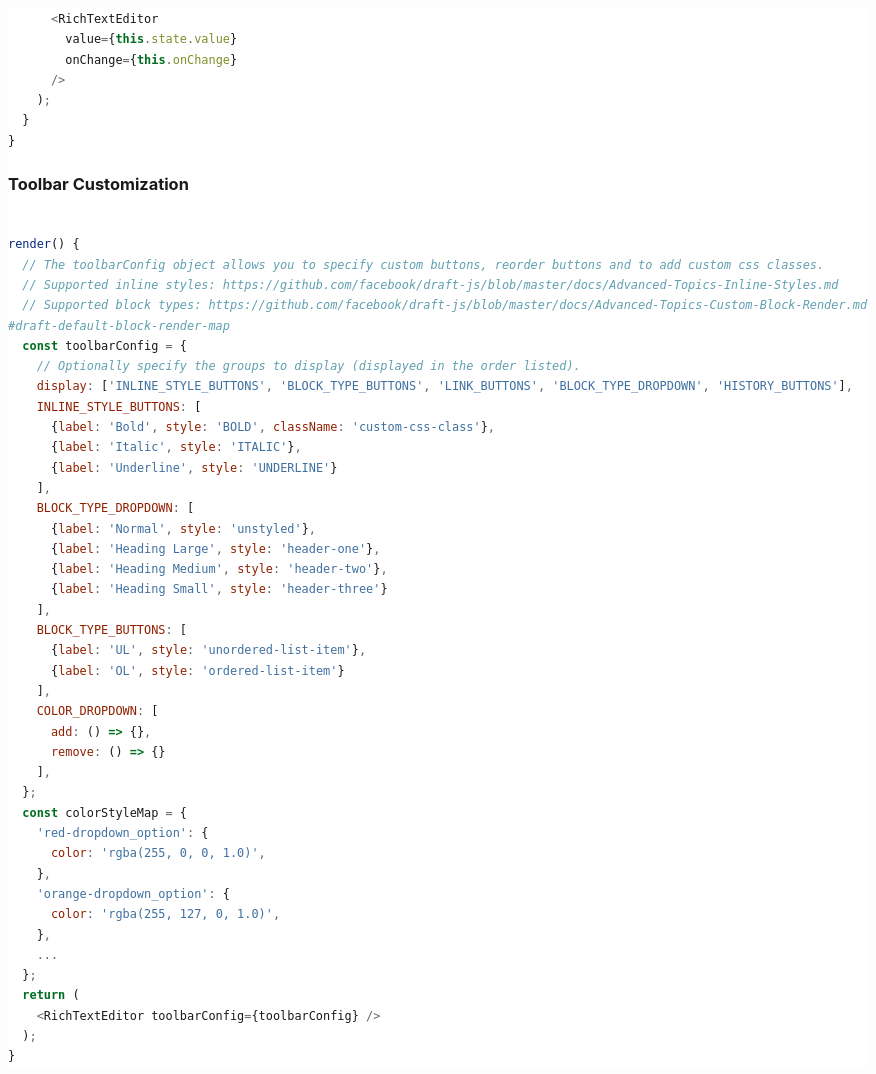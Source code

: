 ```javascript
      <RichTextEditor
        value={this.state.value}
        onChange={this.onChange}
      />
    );
  }
}
```

### Toolbar Customization

```javascript

render() {
  // The toolbarConfig object allows you to specify custom buttons, reorder buttons and to add custom css classes.
  // Supported inline styles: https://github.com/facebook/draft-js/blob/master/docs/Advanced-Topics-Inline-Styles.md
  // Supported block types: https://github.com/facebook/draft-js/blob/master/docs/Advanced-Topics-Custom-Block-Render.md#draft-default-block-render-map
  const toolbarConfig = {
    // Optionally specify the groups to display (displayed in the order listed).
    display: ['INLINE_STYLE_BUTTONS', 'BLOCK_TYPE_BUTTONS', 'LINK_BUTTONS', 'BLOCK_TYPE_DROPDOWN', 'HISTORY_BUTTONS'],
    INLINE_STYLE_BUTTONS: [
      {label: 'Bold', style: 'BOLD', className: 'custom-css-class'},
      {label: 'Italic', style: 'ITALIC'},
      {label: 'Underline', style: 'UNDERLINE'}
    ],
    BLOCK_TYPE_DROPDOWN: [
      {label: 'Normal', style: 'unstyled'},
      {label: 'Heading Large', style: 'header-one'},
      {label: 'Heading Medium', style: 'header-two'},
      {label: 'Heading Small', style: 'header-three'}
    ],
    BLOCK_TYPE_BUTTONS: [
      {label: 'UL', style: 'unordered-list-item'},
      {label: 'OL', style: 'ordered-list-item'}
    ],
    COLOR_DROPDOWN: [
      add: () => {},
      remove: () => {}
    ],
  };
  const colorStyleMap = {
    'red-dropdown_option': {
      color: 'rgba(255, 0, 0, 1.0)',
    },
    'orange-dropdown_option': {
      color: 'rgba(255, 127, 0, 1.0)',
    },
    ...
  };
  return (
    <RichTextEditor toolbarConfig={toolbarConfig} />
  );
}

```


[ckeditor]: http://ckeditor.com/
[draft-js]: https://facebook.github.io/draft-js/
[immutablejs]: https://facebook.github.io/immutable-js/
[react-rte-demo]: https://react-rte.org/demo
[rte]: https://www.google.com/search?q=web+based+rich+text+editor
[serv]: https://www.npmjs.com/package/serv
[tinymce]: https://www.tinymce.com/